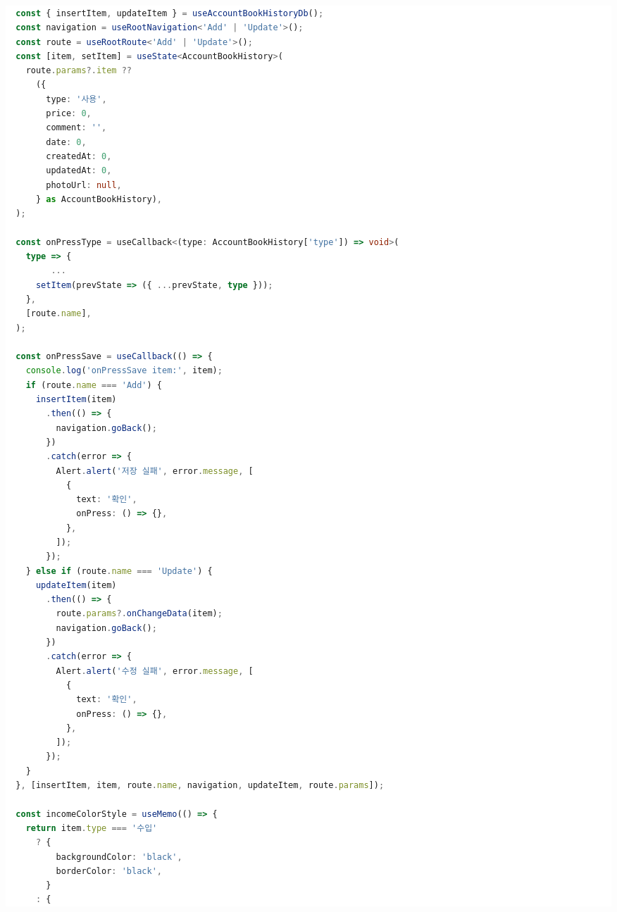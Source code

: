    ```ts
     const { insertItem, updateItem } = useAccountBookHistoryDb();
     const navigation = useRootNavigation<'Add' | 'Update'>();
     const route = useRootRoute<'Add' | 'Update'>();
     const [item, setItem] = useState<AccountBookHistory>(
       route.params?.item ??
         ({
           type: '사용',
           price: 0,
           comment: '',
           date: 0,
           createdAt: 0,
           updatedAt: 0,
           photoUrl: null,
         } as AccountBookHistory),
     );

     const onPressType = useCallback<(type: AccountBookHistory['type']) => void>(
       type => {
   			...
         setItem(prevState => ({ ...prevState, type }));
       },
       [route.name],
     );

     const onPressSave = useCallback(() => {
       console.log('onPressSave item:', item);
       if (route.name === 'Add') {
         insertItem(item)
           .then(() => {
             navigation.goBack();
           })
           .catch(error => {
             Alert.alert('저장 실패', error.message, [
               {
                 text: '확인',
                 onPress: () => {},
               },
             ]);
           });
       } else if (route.name === 'Update') {
         updateItem(item)
           .then(() => {
             route.params?.onChangeData(item);
             navigation.goBack();
           })
           .catch(error => {
             Alert.alert('수정 실패', error.message, [
               {
                 text: '확인',
                 onPress: () => {},
               },
             ]);
           });
       }
     }, [insertItem, item, route.name, navigation, updateItem, route.params]);

     const incomeColorStyle = useMemo(() => {
       return item.type === '수입'
         ? {
             backgroundColor: 'black',
             borderColor: 'black',
           }
         : {
   ```